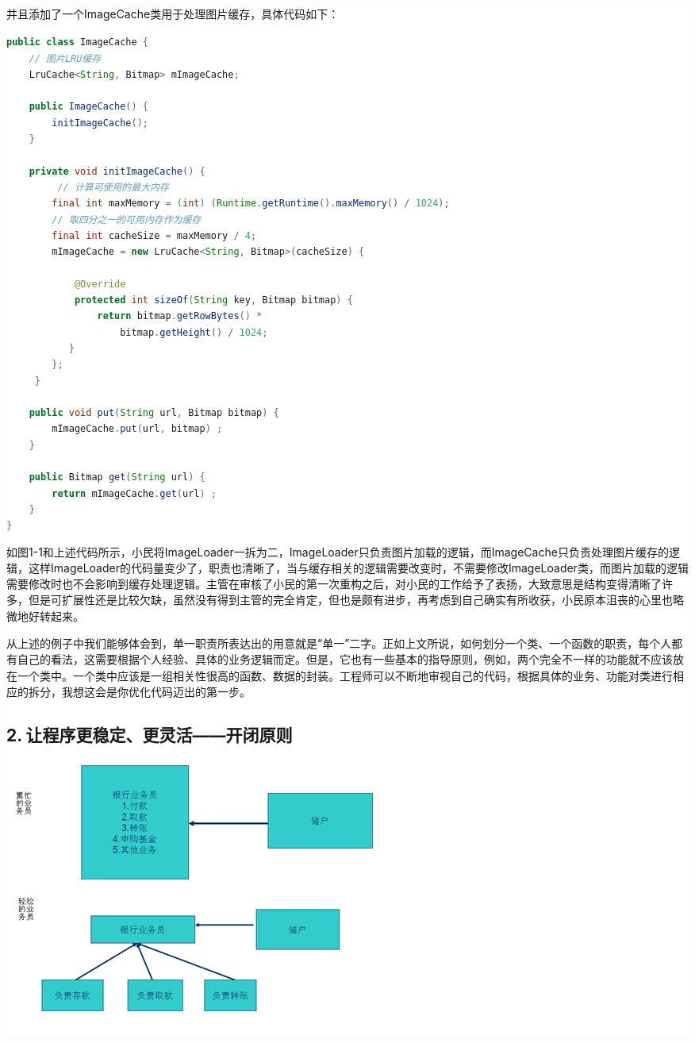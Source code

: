 并且添加了一个ImageCache类用于处理图片缓存，具体代码如下：

```java
public class ImageCache {
    // 图片LRU缓存
    LruCache<String, Bitmap> mImageCache;

    public ImageCache() {
        initImageCache();
    }

    private void initImageCache() {
         // 计算可使用的最大内存
        final int maxMemory = (int) (Runtime.getRuntime().maxMemory() / 1024);
        // 取四分之一的可用内存作为缓存
        final int cacheSize = maxMemory / 4;
        mImageCache = new LruCache<String, Bitmap>(cacheSize) {

            @Override
            protected int sizeOf(String key, Bitmap bitmap) {
                return bitmap.getRowBytes() *  
                    bitmap.getHeight() / 1024;
           }
        };
     }

    public void put(String url, Bitmap bitmap) {
        mImageCache.put(url, bitmap) ;
    }

    public Bitmap get(String url) {
        return mImageCache.get(url) ;
    }
}
```

如图1-1和上述代码所示，小民将ImageLoader一拆为二，ImageLoader只负责图片加载的逻辑，而ImageCache只负责处理图片缓存的逻辑，这样ImageLoader的代码量变少了，职责也清晰了，当与缓存相关的逻辑需要改变时，不需要修改ImageLoader类，而图片加载的逻辑需要修改时也不会影响到缓存处理逻辑。主管在审核了小民的第一次重构之后，对小民的工作给予了表扬，大致意思是结构变得清晰了许多，但是可扩展性还是比较欠缺，虽然没有得到主管的完全肯定，但也是颇有进步，再考虑到自己确实有所收获，小民原本沮丧的心里也略微地好转起来。

从上述的例子中我们能够体会到，单一职责所表达出的用意就是“单一”二字。正如上文所说，如何划分一个类、一个函数的职责，每个人都有自己的看法，这需要根据个人经验、具体的业务逻辑而定。但是，它也有一些基本的指导原则，例如，两个完全不一样的功能就不应该放在一个类中。一个类中应该是一组相关性很高的函数、数据的封装。工程师可以不断地审视自己的代码，根据具体的业务、功能对类进行相应的拆分，我想这会是你优化代码迈出的第一步。

## 2. 让程序更稳定、更灵活——开闭原则

![开闭原则](img/开闭原则.png)

